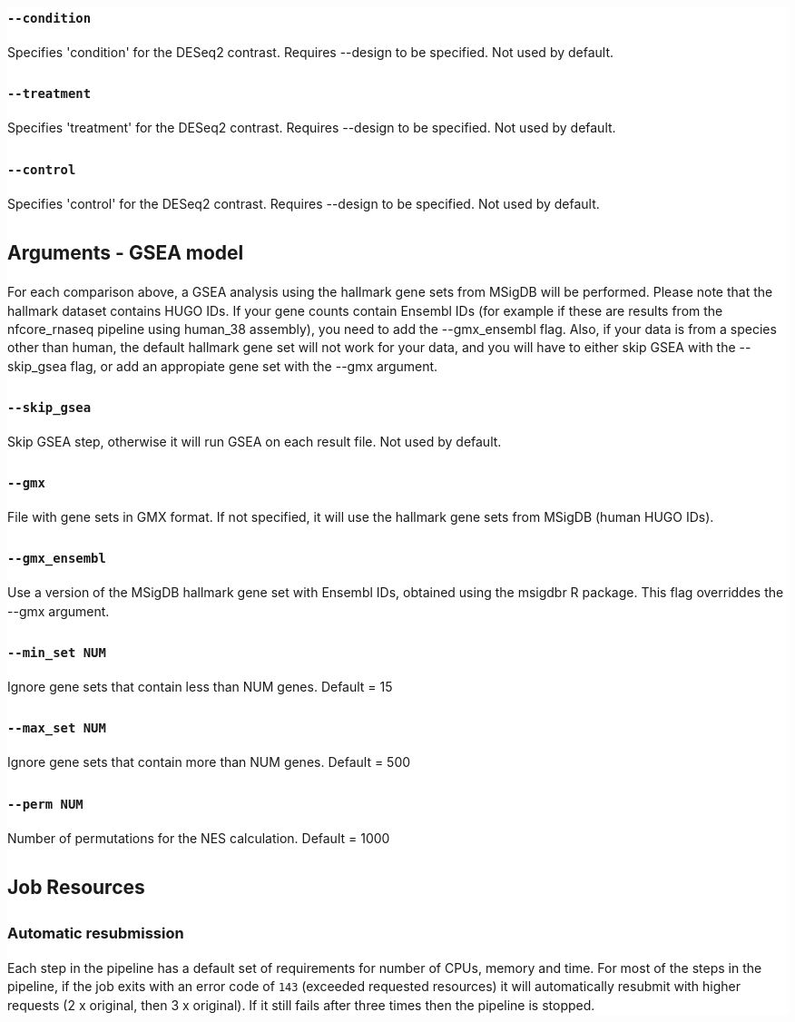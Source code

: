### `--condition`
Specifies 'condition' for the DESeq2 contrast. Requires --design to be specified.
Not used by default.

### `--treatment`
Specifies 'treatment' for the DESeq2 contrast. Requires --design to be specified.
Not used by default.

### `--control`
Specifies 'control' for the DESeq2 contrast. Requires --design to be specified.
Not used by default.


## Arguments - GSEA model

For each comparison above, a GSEA analysis using the hallmark gene sets from MSigDB will be performed. Please note that the hallmark dataset contains HUGO IDs. If your gene counts contain
Ensembl IDs (for example if these are results from the nfcore_rnaseq pipeline using human_38 assembly), you need to add the --gmx_ensembl flag. Also, if your data is from a species other than human, the default hallmark 
gene set will not work for your data, and you will have to either skip GSEA with the --skip_gsea flag, or add an appropiate gene set with the --gmx argument.

 
### `--skip_gsea`
Skip GSEA step, otherwise it will run GSEA on each result file.
Not used by default.

### `--gmx`
File with gene sets in GMX format. If not specified, it will use the hallmark gene sets from MSigDB (human HUGO IDs).

### `--gmx_ensembl`
Use a version of the MSigDB hallmark gene set with Ensembl IDs, obtained using the msigdbr R package. This flag overriddes the --gmx argument. 

### `--min_set NUM`
Ignore gene sets that contain less than NUM genes.
Default = 15

### `--max_set NUM`
Ignore gene sets that contain more than NUM genes.
Default = 500

### `--perm NUM`
Number of permutations for the NES calculation.
Default = 1000


## Job Resources
### Automatic resubmission
Each step in the pipeline has a default set of requirements for number of CPUs, memory and time. For most of the steps in the pipeline, if the job exits with an error code of `143` (exceeded requested resources) it will automatically resubmit with higher requests (2 x original, then 3 x original). If it still fails after three times then the pipeline is stopped.
